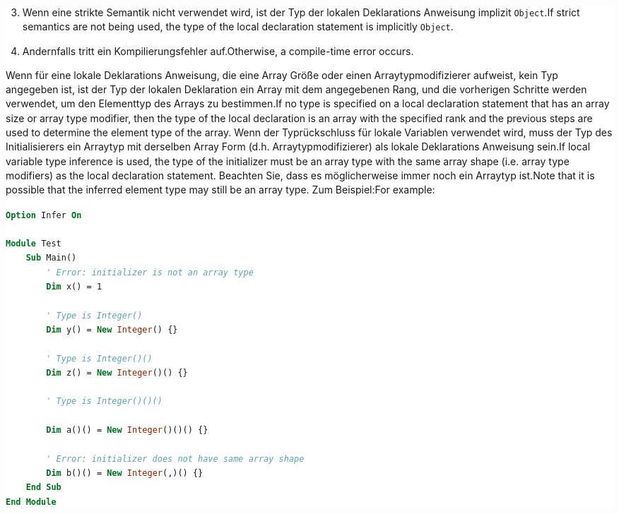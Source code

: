 3. <span data-ttu-id="8f89f-258">Wenn eine strikte Semantik nicht verwendet wird, ist der Typ der lokalen Deklarations Anweisung implizit `Object`.</span><span class="sxs-lookup"><span data-stu-id="8f89f-258">If strict semantics are not being used, the type of the local declaration statement is implicitly `Object`.</span></span>

4. <span data-ttu-id="8f89f-259">Andernfalls tritt ein Kompilierungsfehler auf.</span><span class="sxs-lookup"><span data-stu-id="8f89f-259">Otherwise, a compile-time error occurs.</span></span>

<span data-ttu-id="8f89f-260">Wenn für eine lokale Deklarations Anweisung, die eine Array Größe oder einen Arraytypmodifizierer aufweist, kein Typ angegeben ist, ist der Typ der lokalen Deklaration ein Array mit dem angegebenen Rang, und die vorherigen Schritte werden verwendet, um den Elementtyp des Arrays zu bestimmen.</span><span class="sxs-lookup"><span data-stu-id="8f89f-260">If no type is specified on a local declaration statement that has an array size or array type modifier, then the type of the local declaration is an array with the specified rank and the previous steps are used to determine the element type of the array.</span></span> <span data-ttu-id="8f89f-261">Wenn der Typrückschluss für lokale Variablen verwendet wird, muss der Typ des Initialisierers ein Arraytyp mit derselben Array Form (d.h. Arraytypmodifizierer) als lokale Deklarations Anweisung sein.</span><span class="sxs-lookup"><span data-stu-id="8f89f-261">If local variable type inference is used, the type of the initializer must be an array type with the same array shape (i.e. array type modifiers) as the local declaration statement.</span></span> <span data-ttu-id="8f89f-262">Beachten Sie, dass es möglicherweise immer noch ein Arraytyp ist.</span><span class="sxs-lookup"><span data-stu-id="8f89f-262">Note that it is possible that the inferred element type may still be an array type.</span></span> <span data-ttu-id="8f89f-263">Zum Beispiel:</span><span class="sxs-lookup"><span data-stu-id="8f89f-263">For example:</span></span>

```vb
Option Infer On

Module Test
    Sub Main()
        ' Error: initializer is not an array type
        Dim x() = 1

        ' Type is Integer()
        Dim y() = New Integer() {}

        ' Type is Integer()()
        Dim z() = New Integer()() {}

        ' Type is Integer()()()

        Dim a()() = New Integer()()() {}

        ' Error: initializer does not have same array shape
        Dim b()() = New Integer(,)() {}
    End Sub
End Module
```
